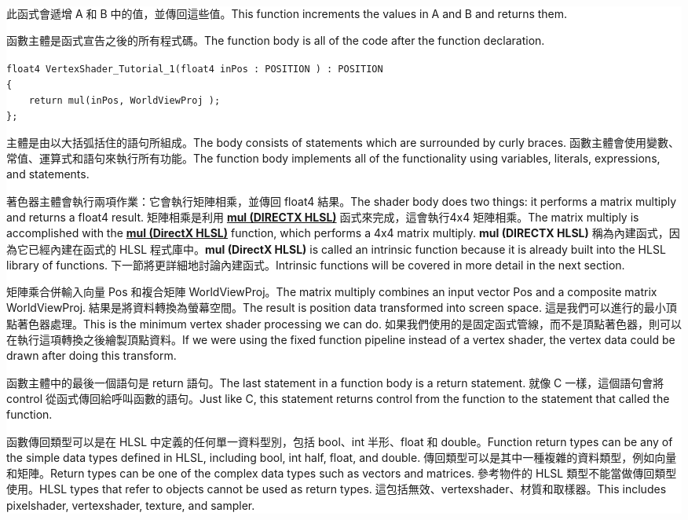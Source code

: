 

<span data-ttu-id="3f767-328">此函式會遞增 A 和 B 中的值，並傳回這些值。</span><span class="sxs-lookup"><span data-stu-id="3f767-328">This function increments the values in A and B and returns them.</span></span>

<span data-ttu-id="3f767-329">函數主體是函式宣告之後的所有程式碼。</span><span class="sxs-lookup"><span data-stu-id="3f767-329">The function body is all of the code after the function declaration.</span></span>


```
float4 VertexShader_Tutorial_1(float4 inPos : POSITION ) : POSITION
{
    return mul(inPos, WorldViewProj );
};
```



<span data-ttu-id="3f767-330">主體是由以大括弧括住的語句所組成。</span><span class="sxs-lookup"><span data-stu-id="3f767-330">The body consists of statements which are surrounded by curly braces.</span></span> <span data-ttu-id="3f767-331">函數主體會使用變數、常值、運算式和語句來執行所有功能。</span><span class="sxs-lookup"><span data-stu-id="3f767-331">The function body implements all of the functionality using variables, literals, expressions, and statements.</span></span>

<span data-ttu-id="3f767-332">著色器主體會執行兩項作業：它會執行矩陣相乘，並傳回 float4 結果。</span><span class="sxs-lookup"><span data-stu-id="3f767-332">The shader body does two things: it performs a matrix multiply and returns a float4 result.</span></span> <span data-ttu-id="3f767-333">矩陣相乘是利用 [**mul (DIRECTX HLSL)**](dx-graphics-hlsl-mul.md) 函式來完成，這會執行4x4 矩陣相乘。</span><span class="sxs-lookup"><span data-stu-id="3f767-333">The matrix multiply is accomplished with the [**mul (DirectX HLSL)**](dx-graphics-hlsl-mul.md) function, which performs a 4x4 matrix multiply.</span></span> <span data-ttu-id="3f767-334">**mul (DIRECTX HLSL)** 稱為內建函式，因為它已經內建在函式的 HLSL 程式庫中。</span><span class="sxs-lookup"><span data-stu-id="3f767-334">**mul (DirectX HLSL)** is called an intrinsic function because it is already built into the HLSL library of functions.</span></span> <span data-ttu-id="3f767-335">下一節將更詳細地討論內建函式。</span><span class="sxs-lookup"><span data-stu-id="3f767-335">Intrinsic functions will be covered in more detail in the next section.</span></span>

<span data-ttu-id="3f767-336">矩陣乘合併輸入向量 Pos 和複合矩陣 WorldViewProj。</span><span class="sxs-lookup"><span data-stu-id="3f767-336">The matrix multiply combines an input vector Pos and a composite matrix WorldViewProj.</span></span> <span data-ttu-id="3f767-337">結果是將資料轉換為螢幕空間。</span><span class="sxs-lookup"><span data-stu-id="3f767-337">The result is position data transformed into screen space.</span></span> <span data-ttu-id="3f767-338">這是我們可以進行的最小頂點著色器處理。</span><span class="sxs-lookup"><span data-stu-id="3f767-338">This is the minimum vertex shader processing we can do.</span></span> <span data-ttu-id="3f767-339">如果我們使用的是固定函式管線，而不是頂點著色器，則可以在執行這項轉換之後繪製頂點資料。</span><span class="sxs-lookup"><span data-stu-id="3f767-339">If we were using the fixed function pipeline instead of a vertex shader, the vertex data could be drawn after doing this transform.</span></span>

<span data-ttu-id="3f767-340">函數主體中的最後一個語句是 return 語句。</span><span class="sxs-lookup"><span data-stu-id="3f767-340">The last statement in a function body is a return statement.</span></span> <span data-ttu-id="3f767-341">就像 C 一樣，這個語句會將 control 從函式傳回給呼叫函數的語句。</span><span class="sxs-lookup"><span data-stu-id="3f767-341">Just like C, this statement returns control from the function to the statement that called the function.</span></span>

<span data-ttu-id="3f767-342">函數傳回類型可以是在 HLSL 中定義的任何單一資料型別，包括 bool、int 半形、float 和 double。</span><span class="sxs-lookup"><span data-stu-id="3f767-342">Function return types can be any of the simple data types defined in HLSL, including bool, int half, float, and double.</span></span> <span data-ttu-id="3f767-343">傳回類型可以是其中一種複雜的資料類型，例如向量和矩陣。</span><span class="sxs-lookup"><span data-stu-id="3f767-343">Return types can be one of the complex data types such as vectors and matrices.</span></span> <span data-ttu-id="3f767-344">參考物件的 HLSL 類型不能當做傳回類型使用。</span><span class="sxs-lookup"><span data-stu-id="3f767-344">HLSL types that refer to objects cannot be used as return types.</span></span> <span data-ttu-id="3f767-345">這包括無效、vertexshader、材質和取樣器。</span><span class="sxs-lookup"><span data-stu-id="3f767-345">This includes pixelshader, vertexshader, texture, and sampler.</span></span>
